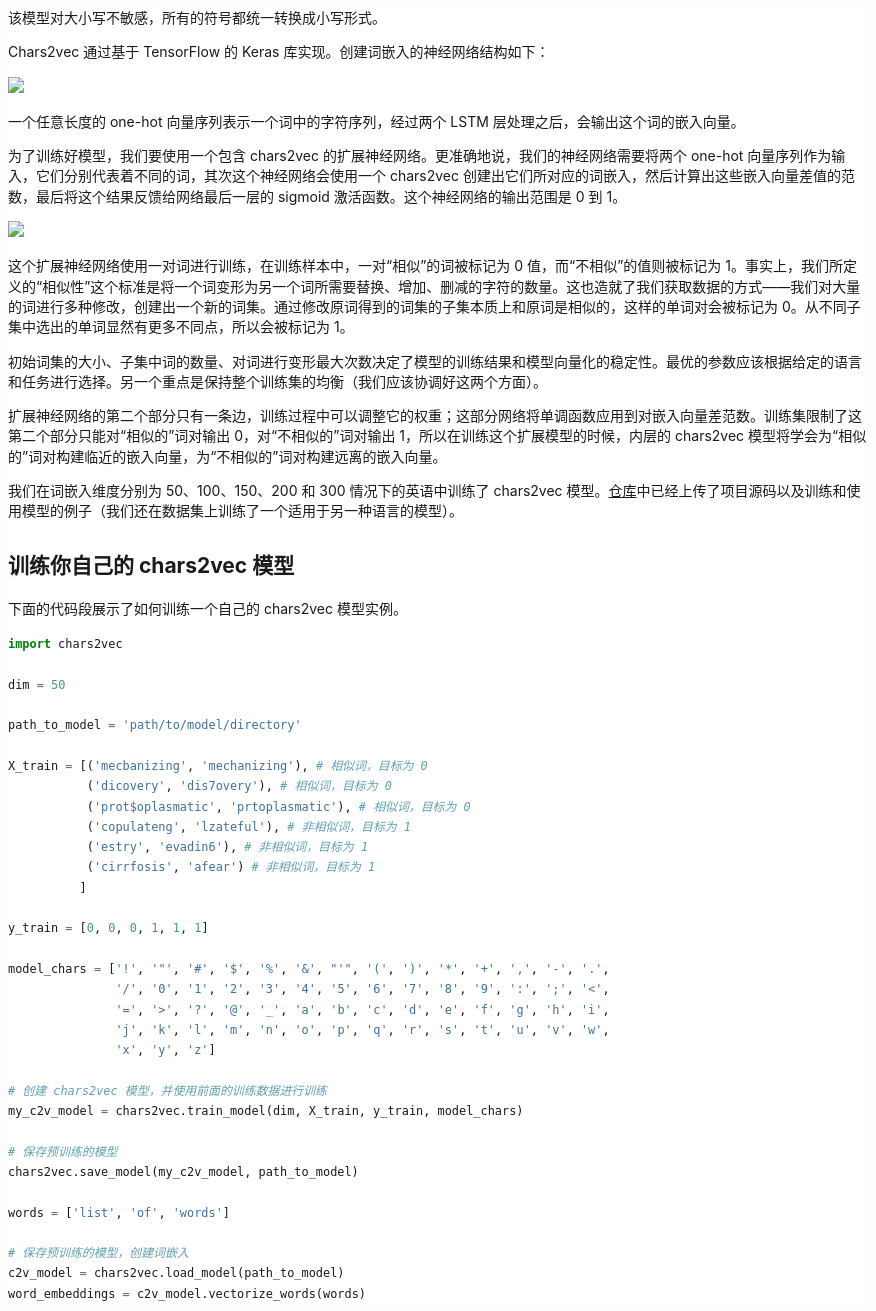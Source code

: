 该模型对大小写不敏感，所有的符号都统一转换成小写形式。

Chars2vec 通过基于 TensorFlow 的 Keras 库实现。创建词嵌入的神经网络结构如下：

![](https://cdn-images-1.medium.com/max/2000/1*YpwI_8WVXJ329bUyqmC6eQ.jpeg)

一个任意长度的 one-hot 向量序列表示一个词中的字符序列，经过两个 LSTM 层处理之后，会输出这个词的嵌入向量。

为了训练好模型，我们要使用一个包含 chars2vec 的扩展神经网络。更准确地说，我们的神经网络需要将两个 one-hot 向量序列作为输入，它们分别代表着不同的词，其次这个神经网络会使用一个 chars2vec 创建出它们所对应的词嵌入，然后计算出这些嵌入向量差值的范数，最后将这个结果反馈给网络最后一层的 sigmoid 激活函数。这个神经网络的输出范围是 0 到 1。

![](https://cdn-images-1.medium.com/max/2000/1*0aX4CoKeFrOcVjlC88Tc3w.jpeg)

这个扩展神经网络使用一对词进行训练，在训练样本中，一对“相似”的词被标记为 0 值，而“不相似”的值则被标记为 1。事实上，我们所定义的“相似性”这个标准是将一个词变形为另一个词所需要替换、增加、删减的字符的数量。这也造就了我们获取数据的方式——我们对大量的词进行多种修改，创建出一个新的词集。通过修改原词得到的词集的子集本质上和原词是相似的，这样的单词对会被标记为 0。从不同子集中选出的单词显然有更多不同点，所以会被标记为 1。

初始词集的大小、子集中词的数量、对词进行变形最大次数决定了模型的训练结果和模型向量化的稳定性。最优的参数应该根据给定的语言和任务进行选择。另一个重点是保持整个训练集的均衡（我们应该协调好这两个方面）。

扩展神经网络的第二个部分只有一条边，训练过程中可以调整它的权重；这部分网络将单调函数应用到对嵌入向量差范数。训练集限制了这第二个部分只能对“相似的”词对输出 0，对“不相似的”词对输出 1，所以在训练这个扩展模型的时候，内层的 chars2vec 模型将学会为“相似的”词对构建临近的嵌入向量，为“不相似的”词对构建远离的嵌入向量。

我们在词嵌入维度分别为 50、100、150、200 和 300 情况下的英语中训练了 chars2vec 模型。[仓库](https://github.com/IntuitionEngineeringTeam/chars2vec)中已经上传了项目源码以及训练和使用模型的例子（我们还在数据集上训练了一个适用于另一种语言的模型）。

## 训练你自己的 chars2vec 模型

下面的代码段展示了如何训练一个自己的 chars2vec 模型实例。

```python
import chars2vec

dim = 50

path_to_model = 'path/to/model/directory'

X_train = [('mecbanizing', 'mechanizing'), # 相似词，目标为 0
           ('dicovery', 'dis7overy'), # 相似词，目标为 0
           ('prot$oplasmatic', 'prtoplasmatic'), # 相似词，目标为 0
           ('copulateng', 'lzateful'), # 非相似词，目标为 1
           ('estry', 'evadin6'), # 非相似词，目标为 1
           ('cirrfosis', 'afear') # 非相似词，目标为 1
          ]

y_train = [0, 0, 0, 1, 1, 1]

model_chars = ['!', '"', '#', '$', '%', '&', "'", '(', ')', '*', '+', ',', '-', '.',
               '/', '0', '1', '2', '3', '4', '5', '6', '7', '8', '9', ':', ';', '<',
               '=', '>', '?', '@', '_', 'a', 'b', 'c', 'd', 'e', 'f', 'g', 'h', 'i',
               'j', 'k', 'l', 'm', 'n', 'o', 'p', 'q', 'r', 's', 't', 'u', 'v', 'w',
               'x', 'y', 'z']

# 创建 chars2vec 模型，并使用前面的训练数据进行训练
my_c2v_model = chars2vec.train_model(dim, X_train, y_train, model_chars)

# 保存预训练的模型
chars2vec.save_model(my_c2v_model, path_to_model)

words = ['list', 'of', 'words']

# 保存预训练的模型，创建词嵌入
c2v_model = chars2vec.load_model(path_to_model)
word_embeddings = c2v_model.vectorize_words(words)
```
